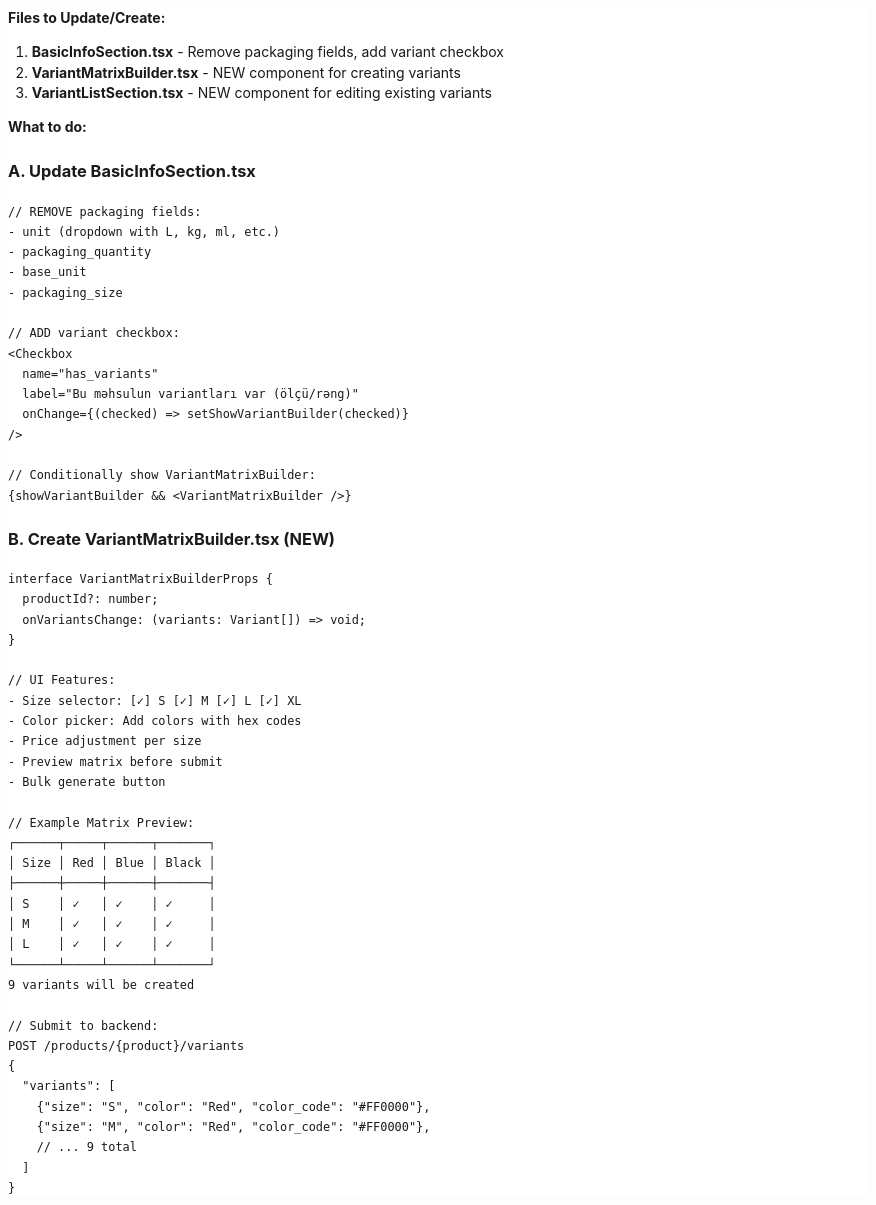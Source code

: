 **Files to Update/Create:**
1. **BasicInfoSection.tsx** - Remove packaging fields, add variant checkbox
2. **VariantMatrixBuilder.tsx** - NEW component for creating variants
3. **VariantListSection.tsx** - NEW component for editing existing variants

**What to do:**

### A. Update BasicInfoSection.tsx
```tsx
// REMOVE packaging fields:
- unit (dropdown with L, kg, ml, etc.)
- packaging_quantity
- base_unit
- packaging_size

// ADD variant checkbox:
<Checkbox
  name="has_variants"
  label="Bu məhsulun variantları var (ölçü/rəng)"
  onChange={(checked) => setShowVariantBuilder(checked)}
/>

// Conditionally show VariantMatrixBuilder:
{showVariantBuilder && <VariantMatrixBuilder />}
```

### B. Create VariantMatrixBuilder.tsx (NEW)
```tsx
interface VariantMatrixBuilderProps {
  productId?: number;
  onVariantsChange: (variants: Variant[]) => void;
}

// UI Features:
- Size selector: [✓] S [✓] M [✓] L [✓] XL
- Color picker: Add colors with hex codes
- Price adjustment per size
- Preview matrix before submit
- Bulk generate button

// Example Matrix Preview:
┌──────┬─────┬──────┬───────┐
│ Size │ Red │ Blue │ Black │
├──────┼─────┼──────┼───────┤
│ S    │ ✓   │ ✓    │ ✓     │
│ M    │ ✓   │ ✓    │ ✓     │
│ L    │ ✓   │ ✓    │ ✓     │
└──────┴─────┴──────┴───────┘
9 variants will be created

// Submit to backend:
POST /products/{product}/variants
{
  "variants": [
    {"size": "S", "color": "Red", "color_code": "#FF0000"},
    {"size": "M", "color": "Red", "color_code": "#FF0000"},
    // ... 9 total
  ]
}
```
